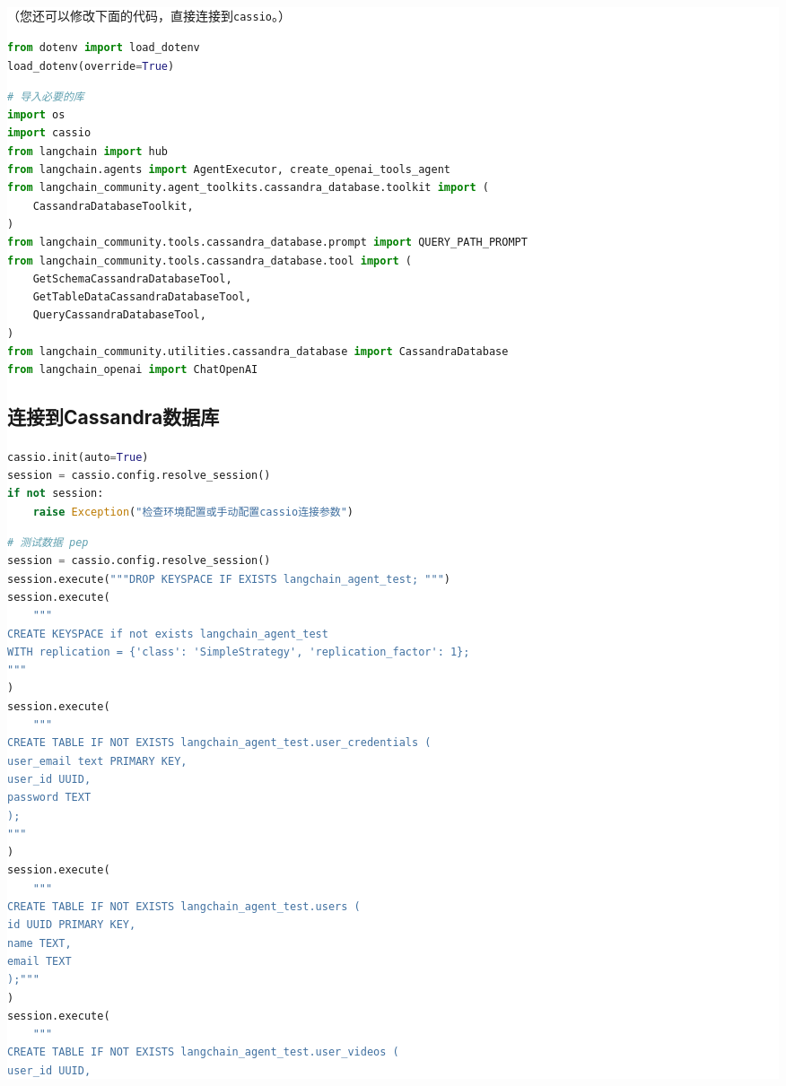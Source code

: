 （您还可以修改下面的代码，直接连接到`cassio`。）

```python
from dotenv import load_dotenv
load_dotenv(override=True)
```

```python
# 导入必要的库
import os
import cassio
from langchain import hub
from langchain.agents import AgentExecutor, create_openai_tools_agent
from langchain_community.agent_toolkits.cassandra_database.toolkit import (
    CassandraDatabaseToolkit,
)
from langchain_community.tools.cassandra_database.prompt import QUERY_PATH_PROMPT
from langchain_community.tools.cassandra_database.tool import (
    GetSchemaCassandraDatabaseTool,
    GetTableDataCassandraDatabaseTool,
    QueryCassandraDatabaseTool,
)
from langchain_community.utilities.cassandra_database import CassandraDatabase
from langchain_openai import ChatOpenAI
```

## 连接到Cassandra数据库

```python
cassio.init(auto=True)
session = cassio.config.resolve_session()
if not session:
    raise Exception("检查环境配置或手动配置cassio连接参数")
```

```python
# 测试数据 pep
session = cassio.config.resolve_session()
session.execute("""DROP KEYSPACE IF EXISTS langchain_agent_test; """)
session.execute(
    """
CREATE KEYSPACE if not exists langchain_agent_test 
WITH replication = {'class': 'SimpleStrategy', 'replication_factor': 1};
"""
)
session.execute(
    """
CREATE TABLE IF NOT EXISTS langchain_agent_test.user_credentials (
user_email text PRIMARY KEY,
user_id UUID,
password TEXT
);
"""
)
session.execute(
    """
CREATE TABLE IF NOT EXISTS langchain_agent_test.users (
id UUID PRIMARY KEY,
name TEXT,
email TEXT
);"""
)
session.execute(
    """
CREATE TABLE IF NOT EXISTS langchain_agent_test.user_videos ( 
user_id UUID,
```